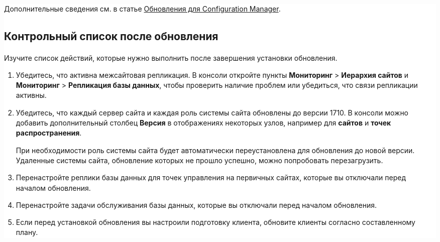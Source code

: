 Дополнительные сведения см. в статье [Обновления для Configuration Manager](updates.md).

## <a name="post-update-checklist"></a>Контрольный список после обновления
Изучите список действий, которые нужно выполнить после завершения установки обновления.
1. Убедитесь, что активна межсайтовая репликация. В консоли откройте пункты **Мониторинг** > **Иерархия сайтов** и **Мониторинг** > **Репликация базы данных**, чтобы проверить наличие проблем или убедиться, что связи репликации активны.
2. Убедитесь, что каждый сервер сайта и каждая роль системы сайта обновлены до версии 1710. В консоли можно добавить дополнительный столбец **Версия** в отображениях некоторых узлов, например для **сайтов** и **точек распространения**.

   При необходимости роль системы сайта будет автоматически переустановлена для обновления до новой версии. Удаленные системы сайта, обновление которых не прошло успешно, можно попробовать перезагрузить.
3. Перенастройте реплики базы данных для точек управления на первичных сайтах, которые вы отключали перед началом обновления.
4. Перенастройте задачи обслуживания базы данных, которые вы отключали перед началом обновления.
5. Если перед установкой обновления вы настроили подготовку клиента, обновите клиенты согласно составленному плану.
